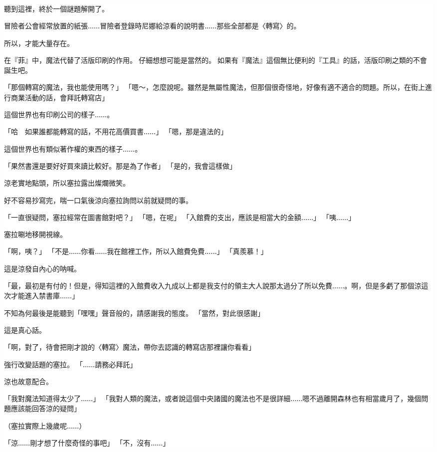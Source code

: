 聽到這裡，終於一個謎題解開了。

冒險者公會經常放置的紙張……冒險者登錄時尼娜給涼看的說明書……那些全部都是〈轉寫〉的。

所以，才能大量存在。

在『菲』中，魔法代替了活版印刷的作用。
仔細想想可能是當然的。
如果有『魔法』這個無比便利的『工具』的話，活版印刷之類的不會誕生吧。

「那個轉寫的魔法，我也能使用嗎？」
「嗯～，怎麼說呢。雖然是無屬性魔法，但那個很奇怪地，好像有適不適合的問題。所以，在街上進行商業活動的話，會拜託轉寫店」

這個世界也有印刷公司的樣子……。

「哈　如果誰都能轉寫的話，不用花高價買書……」
「嗯，那是違法的」

這個世界也有類似著作權的東西的樣子……。

「果然書還是要好好買來讀比較好。那是為了作者」
「是的，我會這樣做」

涼老實地點頭，所以塞拉露出燦爛微笑。

好不容易抄寫完，喘一口氣後涼向塞拉詢問以前就疑問的事。

「一直很疑問，塞拉經常在圖書館對吧？」
「嗯，在呢」
「入館費的支出，應該是相當大的金額……」
「咦……」

塞拉唰地移開視線。

「啊，咦？」
「不是……你看……我在館裡工作，所以入館費免費……」
「真羨慕！」

這是涼發自內心的呐喊。

「最，最初是有付的！但是，得知這裡的入館費收入九成以上都是我支付的領主大人說那太過分了所以免費……。啊，但是多虧了那個涼這次才能進入禁書庫……」

不知為何最後是能聽到「嘿嘿」聲音般的，請感謝我的態度。
「當然，對此很感謝」

這是真心話。

「啊，對了，待會把剛才說的〈轉寫〉魔法，帶你去認識的轉寫店那裡讓你看看」

強行改變話題的塞拉。
「……請務必拜託」

涼也故意配合。

「我對魔法知道得太少了……」
「我對人類的魔法，或者說這個中央諸國的魔法也不是很詳細……嗯不過離開森林也有相當歲月了，幾個問題應該能回答涼的疑問」

（塞拉實際上幾歲呢……）

「涼……剛才想了什麼奇怪的事吧」
「不，沒有……」
